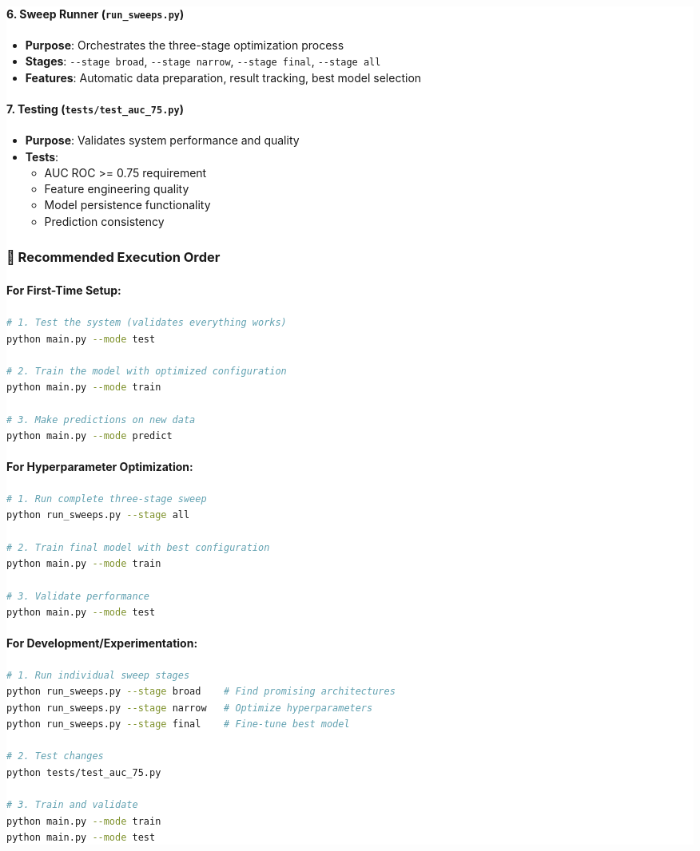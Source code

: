 #### **6. Sweep Runner (`run_sweeps.py`)**
- **Purpose**: Orchestrates the three-stage optimization process
- **Stages**: `--stage broad`, `--stage narrow`, `--stage final`, `--stage all`
- **Features**: Automatic data preparation, result tracking, best model selection

#### **7. Testing (`tests/test_auc_75.py`)**
- **Purpose**: Validates system performance and quality
- **Tests**:
  - AUC ROC >= 0.75 requirement
  - Feature engineering quality
  - Model persistence functionality
  - Prediction consistency

### **🔄 Recommended Execution Order**

#### **For First-Time Setup:**
```bash
# 1. Test the system (validates everything works)
python main.py --mode test

# 2. Train the model with optimized configuration
python main.py --mode train

# 3. Make predictions on new data
python main.py --mode predict
```

#### **For Hyperparameter Optimization:**
```bash
# 1. Run complete three-stage sweep
python run_sweeps.py --stage all

# 2. Train final model with best configuration
python main.py --mode train

# 3. Validate performance
python main.py --mode test
```

#### **For Development/Experimentation:**
```bash
# 1. Run individual sweep stages
python run_sweeps.py --stage broad    # Find promising architectures
python run_sweeps.py --stage narrow   # Optimize hyperparameters
python run_sweeps.py --stage final    # Fine-tune best model

# 2. Test changes
python tests/test_auc_75.py

# 3. Train and validate
python main.py --mode train
python main.py --mode test
```
